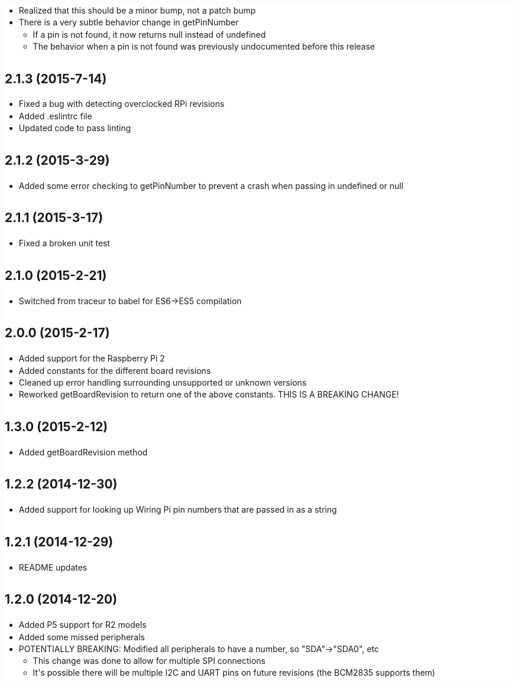 - Realized that this should be a minor bump, not a patch bump
- There is a very subtle behavior change in getPinNumber
  - If a pin is not found, it now returns null instead of undefined
  - The behavior when a pin is not found was previously undocumented before this release

## 2.1.3 (2015-7-14)

- Fixed a bug with detecting overclocked RPi revisions
- Added .eslintrc file
- Updated code to pass linting

## 2.1.2 (2015-3-29)

- Added some error checking to getPinNumber to prevent a crash when passing in undefined or null

## 2.1.1 (2015-3-17)

- Fixed a broken unit test

## 2.1.0 (2015-2-21)

- Switched from traceur to babel for ES6->ES5 compilation

## 2.0.0 (2015-2-17)

- Added support for the Raspberry Pi 2
- Added constants for the different board revisions
- Cleaned up error handling surrounding unsupported or unknown versions
- Reworked getBoardRevision to return one of the above constants. THIS IS A BREAKING CHANGE!

## 1.3.0 (2015-2-12)

- Added getBoardRevision method

## 1.2.2 (2014-12-30)

- Added support for looking up Wiring Pi pin numbers that are passed in as a string

## 1.2.1 (2014-12-29)

- README updates

## 1.2.0 (2014-12-20)

- Added P5 support for R2 models
- Added some missed peripherals
- POTENTIALLY BREAKING: Modified all peripherals to have a number, so "SDA"->"SDA0", etc
  - This change was done to allow for multiple SPI connections
  - It's possible there will be multiple I2C and UART pins on future revisions (the BCM2835 supports them)
